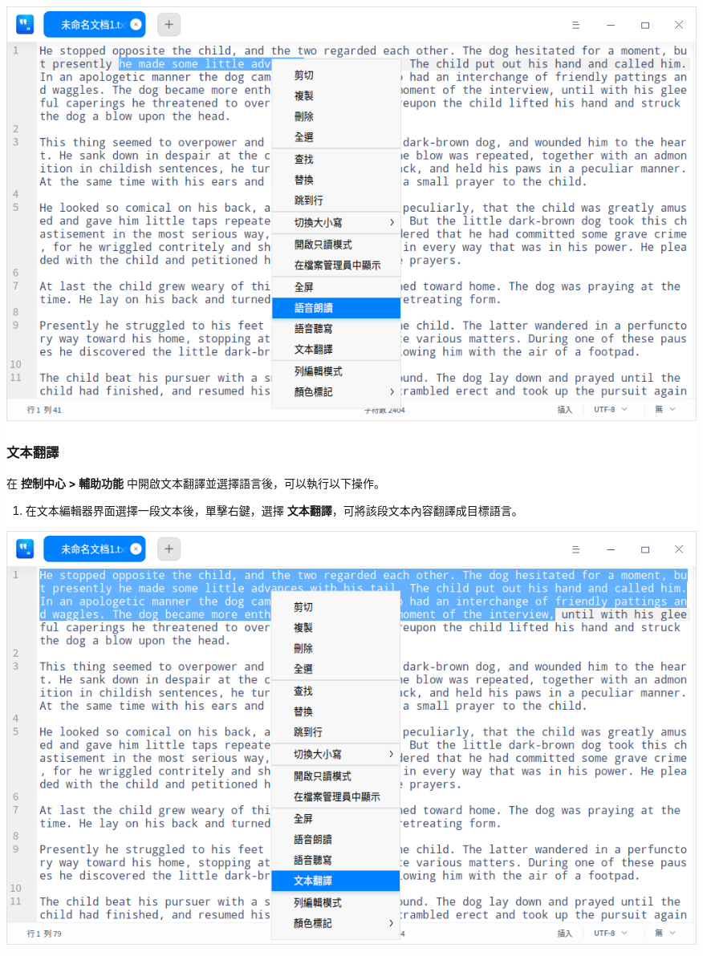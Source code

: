 ![read_only](fig/reading.png)

### 文本翻譯

在 **控制中心 > 輔助功能** 中開啟文本翻譯並選擇語言後，可以執行以下操作。

1. 在文本編輯器界面選擇一段文本後，單擊右鍵，選擇 **文本翻譯**，可將該段文本內容翻譯成目標語言。

![text](fig/translation.png)
